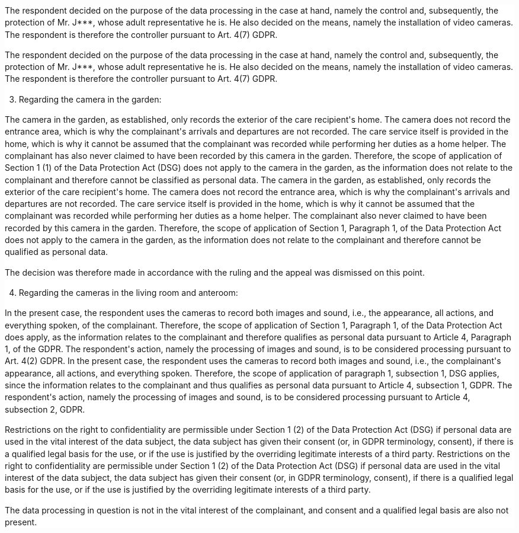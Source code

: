 The respondent decided on the purpose of the data processing in the case at hand, namely the control and, subsequently, the protection of Mr. J\*\*\*, whose adult representative he is. He also decided on the means, namely the installation of video cameras. The respondent is therefore the controller pursuant to Art. 4(7) GDPR.

The respondent decided on the purpose of the data processing in the case at hand, namely the control and, subsequently, the protection of Mr. J\*\*\*, whose adult representative he is. He also decided on the means, namely the installation of video cameras. The respondent is therefore the controller pursuant to Art. 4(7) GDPR.

3. Regarding the camera in the garden:

The camera in the garden, as established, only records the exterior of the care recipient's home. The camera does not record the entrance area, which is why the complainant's arrivals and departures are not recorded. The care service itself is provided in the home, which is why it cannot be assumed that the complainant was recorded while performing her duties as a home helper. The complainant has also never claimed to have been recorded by this camera in the garden. Therefore, the scope of application of Section 1 (1) of the Data Protection Act (DSG) does not apply to the camera in the garden, as the information does not relate to the complainant and therefore cannot be classified as personal data. The camera in the garden, as established, only records the exterior of the care recipient's home. The camera does not record the entrance area, which is why the complainant's arrivals and departures are not recorded. The care service itself is provided in the home, which is why it cannot be assumed that the complainant was recorded while performing her duties as a home helper. The complainant also never claimed to have been recorded by this camera in the garden. Therefore, the scope of application of Section 1, Paragraph 1, of the Data Protection Act does not apply to the camera in the garden, as the information does not relate to the complainant and therefore cannot be qualified as personal data.

The decision was therefore made in accordance with the ruling and the appeal was dismissed on this point.

4. Regarding the cameras in the living room and anteroom:

In the present case, the respondent uses the cameras to record both images and sound, i.e., the appearance, all actions, and everything spoken, of the complainant. Therefore, the scope of application of Section 1, Paragraph 1, of the Data Protection Act does apply, as the information relates to the complainant and therefore qualifies as personal data pursuant to Article 4, Paragraph 1, of the GDPR. The respondent's action, namely the processing of images and sound, is to be considered processing pursuant to Art. 4(2) GDPR. In the present case, the respondent uses the cameras to record both images and sound, i.e., the complainant's appearance, all actions, and everything spoken. Therefore, the scope of application of paragraph 1, subsection 1, DSG applies, since the information relates to the complainant and thus qualifies as personal data pursuant to Article 4, subsection 1, GDPR. The respondent's action, namely the processing of images and sound, is to be considered processing pursuant to Article 4, subsection 2, GDPR.

Restrictions on the right to confidentiality are permissible under Section 1 (2) of the Data Protection Act (DSG) if personal data are used in the vital interest of the data subject, the data subject has given their consent (or, in GDPR terminology, consent), if there is a qualified legal basis for the use, or if the use is justified by the overriding legitimate interests of a third party. Restrictions on the right to confidentiality are permissible under Section 1 (2) of the Data Protection Act (DSG) if personal data are used in the vital interest of the data subject, the data subject has given their consent (or, in GDPR terminology, consent), if there is a qualified legal basis for the use, or if the use is justified by the overriding legitimate interests of a third party.

The data processing in question is not in the vital interest of the complainant, and consent and a qualified legal basis are also not present.
